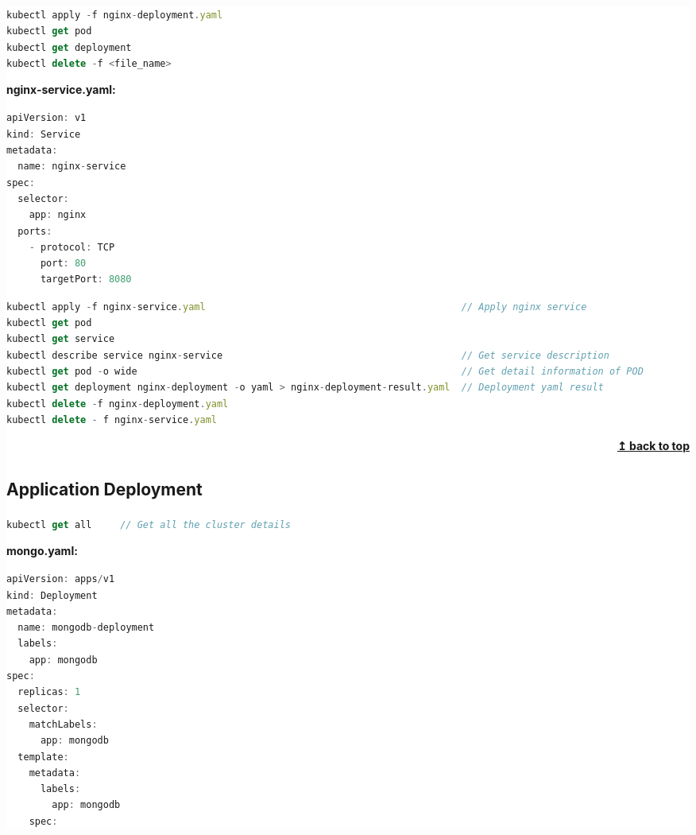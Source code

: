 
```js
kubectl apply -f nginx-deployment.yaml
kubectl get pod
kubectl get deployment
kubectl delete -f <file_name>
```

**nginx-service.yaml:**

```js
apiVersion: v1
kind: Service
metadata:
  name: nginx-service
spec:
  selector:
    app: nginx
  ports:
    - protocol: TCP
      port: 80
      targetPort: 8080
```

```js
kubectl apply -f nginx-service.yaml                                             // Apply nginx service
kubectl get pod
kubectl get service                             
kubectl describe service nginx-service                                          // Get service description
kubectl get pod -o wide                                                         // Get detail information of POD
kubectl get deployment nginx-deployment -o yaml > nginx-deployment-result.yaml  // Deployment yaml result
kubectl delete -f nginx-deployment.yaml
kubectl delete - f nginx-service.yaml
```

<div align="right">
    <b><a href="#">↥ back to top</a></b>
</div>

## Application Deployment

```js
kubectl get all     // Get all the cluster details
```

**mongo.yaml:**

```js
apiVersion: apps/v1
kind: Deployment
metadata:
  name: mongodb-deployment
  labels:
    app: mongodb
spec:
  replicas: 1
  selector:
    matchLabels:
      app: mongodb
  template:
    metadata:
      labels:
        app: mongodb
    spec:
```